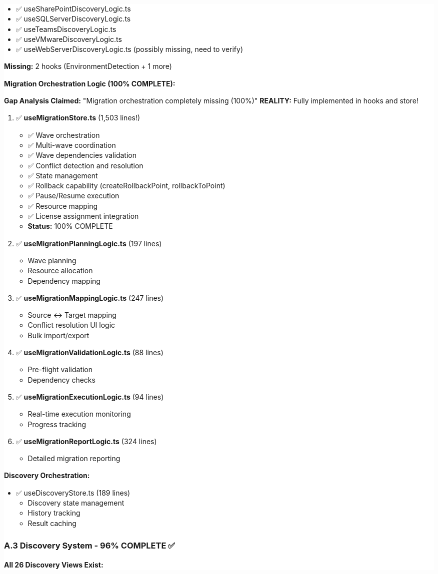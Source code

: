- ✅ useSharePointDiscoveryLogic.ts
- ✅ useSQLServerDiscoveryLogic.ts
- ✅ useTeamsDiscoveryLogic.ts
- ✅ useVMwareDiscoveryLogic.ts
- ✅ useWebServerDiscoveryLogic.ts (possibly missing, need to verify)

**Missing:** 2 hooks (EnvironmentDetection + 1 more)

**Migration Orchestration Logic (100% COMPLETE):**

**Gap Analysis Claimed:** "Migration orchestration completely missing (100%)"
**REALITY:** Fully implemented in hooks and store!

1. ✅ **useMigrationStore.ts** (1,503 lines!)
   - ✅ Wave orchestration
   - ✅ Multi-wave coordination
   - ✅ Wave dependencies validation
   - ✅ Conflict detection and resolution
   - ✅ State management
   - ✅ Rollback capability (createRollbackPoint, rollbackToPoint)
   - ✅ Pause/Resume execution
   - ✅ Resource mapping
   - ✅ License assignment integration
   - **Status:** 100% COMPLETE

2. ✅ **useMigrationPlanningLogic.ts** (197 lines)
   - Wave planning
   - Resource allocation
   - Dependency mapping

3. ✅ **useMigrationMappingLogic.ts** (247 lines)
   - Source ↔ Target mapping
   - Conflict resolution UI logic
   - Bulk import/export

4. ✅ **useMigrationValidationLogic.ts** (88 lines)
   - Pre-flight validation
   - Dependency checks

5. ✅ **useMigrationExecutionLogic.ts** (94 lines)
   - Real-time execution monitoring
   - Progress tracking

6. ✅ **useMigrationReportLogic.ts** (324 lines)
   - Detailed migration reporting

**Discovery Orchestration:**
- ✅ useDiscoveryStore.ts (189 lines)
  - Discovery state management
  - History tracking
  - Result caching

### A.3 Discovery System - 96% COMPLETE ✅

**All 26 Discovery Views Exist:**
